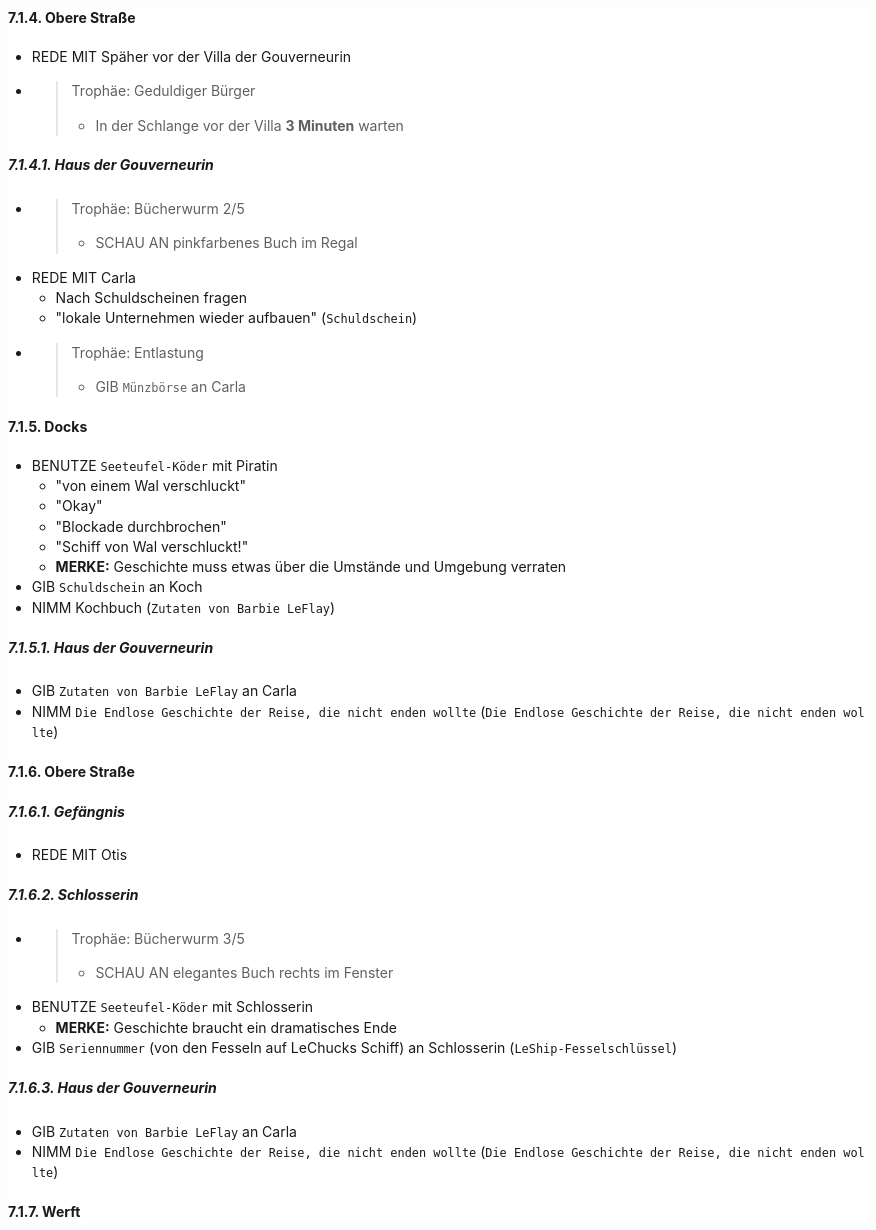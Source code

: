 #### 7.1.4. Obere Straße

- REDE MIT Späher vor der Villa der Gouverneurin
- >Trophäe: Geduldiger Bürger
  >- In der Schlange vor der Villa **3 Minuten** warten

##### 7.1.4.1. Haus der Gouverneurin

- >Trophäe: Bücherwurm 2/5
  >- SCHAU AN pinkfarbenes Buch im Regal
- REDE MIT Carla
  - Nach Schuldscheinen fragen
  - "lokale Unternehmen wieder aufbauen" (`Schuldschein`)
- >Trophäe: Entlastung
  >- GIB `Münzbörse` an Carla

#### 7.1.5. Docks

- BENUTZE `Seeteufel-Köder` mit Piratin
  - "von einem Wal verschluckt"
  - "Okay"
  - "Blockade durchbrochen"
  - "Schiff von Wal verschluckt!"
  - **MERKE:** Geschichte muss etwas über die Umstände und Umgebung verraten
- GIB `Schuldschein` an Koch
- NIMM Kochbuch (`Zutaten von Barbie LeFlay`)

##### 7.1.5.1. Haus der Gouverneurin

- GIB `Zutaten von Barbie LeFlay` an Carla
- NIMM `Die Endlose Geschichte der Reise, die nicht enden wollte` (`Die Endlose Geschichte der Reise, die nicht enden wollte`)

#### 7.1.6. Obere Straße

##### 7.1.6.1. Gefängnis

- REDE MIT Otis

##### 7.1.6.2. Schlosserin

- >Trophäe: Bücherwurm 3/5
  >- SCHAU AN elegantes Buch rechts im Fenster
- BENUTZE `Seeteufel-Köder` mit Schlosserin
  - **MERKE:** Geschichte braucht ein dramatisches Ende
- GIB `Seriennummer` (von den Fesseln auf LeChucks Schiff) an Schlosserin (`LeShip-Fesselschlüssel`)

##### 7.1.6.3. Haus der Gouverneurin

- GIB `Zutaten von Barbie LeFlay` an Carla
- NIMM `Die Endlose Geschichte der Reise, die nicht enden wollte` (`Die Endlose Geschichte der Reise, die nicht enden wollte`)

#### 7.1.7. Werft
